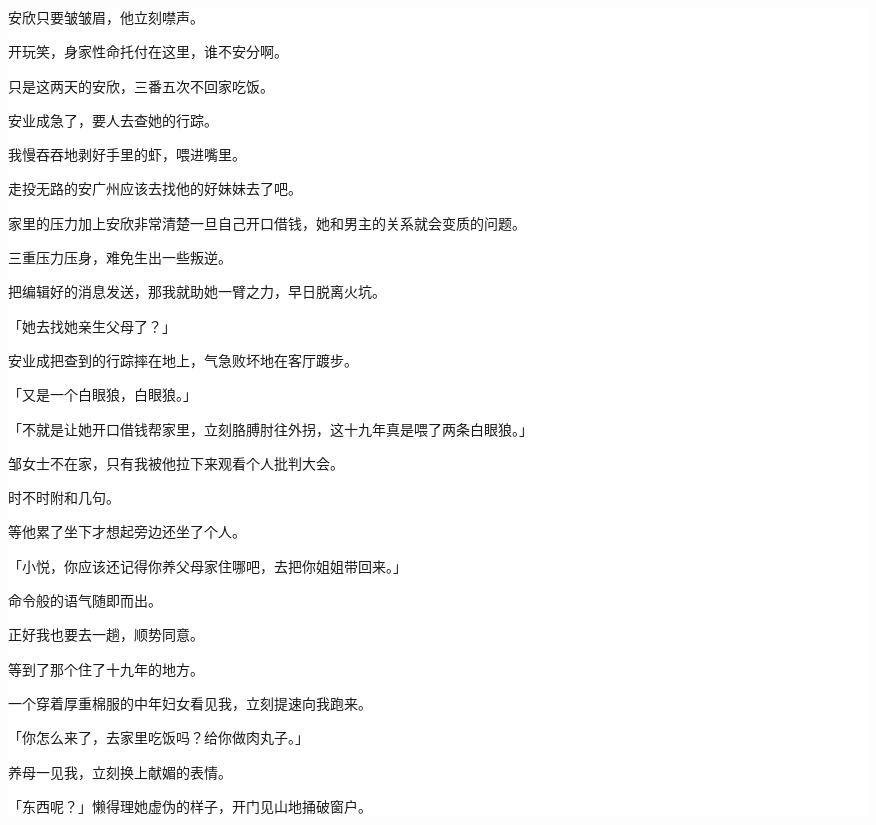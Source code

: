 
安欣只要皱皱眉，他立刻噤声。


开玩笑，身家性命托付在这里，谁不安分啊。


只是这两天的安欣，三番五次不回家吃饭。


安业成急了，要人去查她的行踪。


我慢吞吞地剥好手里的虾，喂进嘴里。


走投无路的安广州应该去找他的好妹妹去了吧。


家里的压力加上安欣非常清楚一旦自己开口借钱，她和男主的关系就会变质的问题。


三重压力压身，难免生出一些叛逆。


把编辑好的消息发送，那我就助她一臂之力，早日脱离火坑。


「她去找她亲生父母了？」


安业成把查到的行踪摔在地上，气急败坏地在客厅踱步。


「又是一个白眼狼，白眼狼。」


「不就是让她开口借钱帮家里，立刻胳膊肘往外拐，这十九年真是喂了两条白眼狼。」


邹女士不在家，只有我被他拉下来观看个人批判大会。


时不时附和几句。


等他累了坐下才想起旁边还坐了个人。


「小悦，你应该还记得你养父母家住哪吧，去把你姐姐带回来。」


命令般的语气随即而出。


正好我也要去一趟，顺势同意。


等到了那个住了十九年的地方。


一个穿着厚重棉服的中年妇女看见我，立刻提速向我跑来。


「你怎么来了，去家里吃饭吗？给你做肉丸子。」


养母一见我，立刻换上献媚的表情。


「东西呢？」懒得理她虚伪的样子，开门见山地捅破窗户。

